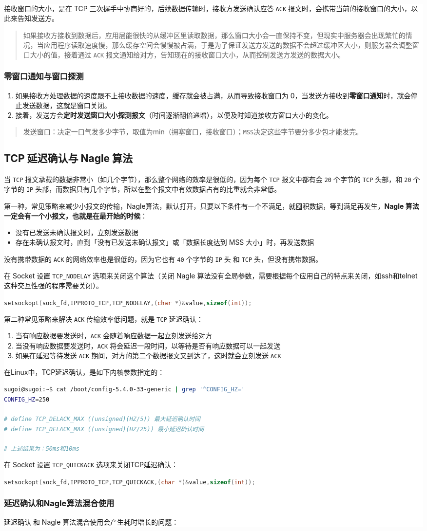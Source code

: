 接收窗口的大小，是在 TCP 三次握手中协商好的，后续数据传输时，接收方发送确认应答 `ACK` 报文时，会携带当前的接收窗口的大小，以此来告知发送方。

> 如果接收方接收到数据后，应用层能很快的从缓冲区里读取数据，那么窗口大小会一直保持不变，但现实中服务器会出现繁忙的情况，当应用程序读取速度慢，那么缓存空间会慢慢被占满，于是为了保证发送方发送的数据不会超过缓冲区大小，则服务器会调整窗口大小的值，接着通过 `ACK` 报文通知给对方，告知现在的接收窗口大小，从而控制发送方发送的数据大小。

### 零窗口通知与窗口探测

1. 如果接收方处理数据的速度跟不上接收数据的速度，缓存就会被占满，从而导致接收窗口为 0，当发送方接收到**零窗口通知**时，就会停止发送数据，这就是窗口关闭。
2. 接着，发送方会**定时发送窗口大小探测报文**（时间逐渐翻倍递增），以便及时知道接收方窗口大小的变化。

> 发送窗口：决定一口气发多少字节，取值为min（拥塞窗口，接收窗口）；`MSS`决定这些字节要分多少包才能发完。

## TCP 延迟确认与 Nagle 算法

当 `TCP` 报文承载的数据非常小（如几个字节），那么整个网络的效率是很低的，因为每个 `TCP` 报文中都有会 `20` 个字节的 `TCP` 头部，和 `20` 个字节的 `IP` 头部，而数据只有几个字节，所以在整个报文中有效数据占有的比重就会非常低。

第一种，常见策略来减少小报文的传输，Nagle算法，默认打开，只要以下条件有一个不满足，就囤积数据，等到满足再发生，**Nagle 算法一定会有一个小报文，也就是在最开始的时候**：

- 没有已发送未确认报文时，立刻发送数据
- 存在未确认报文时，直到「没有已发送未确认报文」或「数据长度达到 MSS 大小」时，再发送数据

没有携带数据的 `ACK` 的网络效率也是很低的，因为它也有 `40` 个字节的 `IP` 头 和 `TCP` 头，但没有携带数据。

在 Socket 设置 `TCP_NODELAY` 选项来关闭这个算法（关闭 Nagle 算法没有全局参数，需要根据每个应用自己的特点来关闭，如ssh和telnet这种交互性强的程序需要关闭）。

```c
setsockopt(sock_fd,IPPROTO_TCP,TCP_NODELAY,(char *)&value,sizeof(int));
```

第二种常见策略来解决 `ACK` 传输效率低问题，就是 `TCP` 延迟确认：

1. 当有响应数据要发送时，`ACK` 会随着响应数据一起立刻发送给对方
2. 当没有响应数据要发送时，`ACK` 将会延迟一段时间，以等待是否有响应数据可以一起发送
3. 如果在延迟等待发送 `ACK` 期间，对方的第二个数据报文又到达了，这时就会立刻发送 `ACK`

在Linux中，TCP延迟确认，是如下内核参数指定的：

```bash
sugoi@sugoi:~$ cat /boot/config-5.4.0-33-generic | grep '^CONFIG_HZ='
CONFIG_HZ=250

# define TCP_DELACK_MAX ((unsigned)(HZ/5)) 最大延迟确认时间
# define TCP_DELACK_MAX ((unsigned)(HZ/25)) 最小延迟确认时间

# 上述结果为：50ms和10ms

```

在 Socket 设置 `TCP_QUICKACK` 选项来关闭TCP延迟确认：

```c
setsockopt(sock_fd,IPPROTO_TCP,TCP_QUICKACK,(char *)&value,sizeof(int));
```

### 延迟确认和Nagle算法混合使用

延迟确认 和 Nagle 算法混合使用会产生耗时增长的问题：
